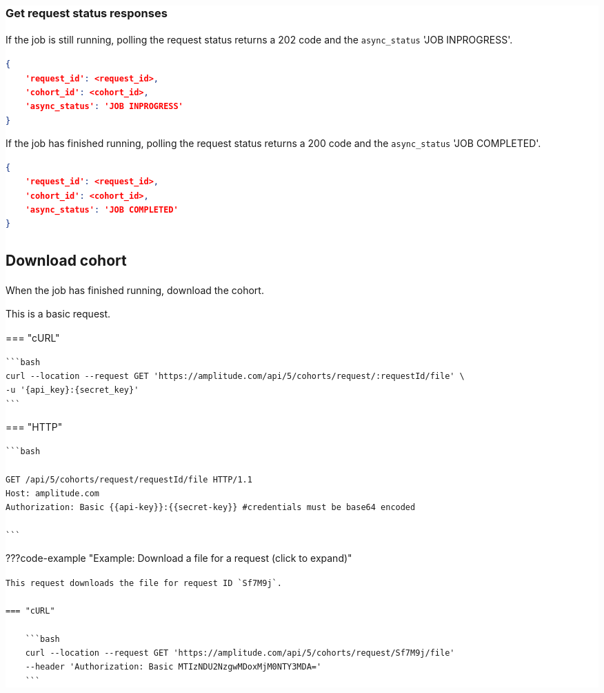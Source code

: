 ### Get request status responses

If the job is still running, polling the request status returns a 202 code and the `async_status` 'JOB INPROGRESS'.

```json
{
    'request_id': <request_id>,
    'cohort_id': <cohort_id>,
    'async_status': 'JOB INPROGRESS'
}
```

If the job has finished running, polling the request status returns a 200 code and the `async_status` 'JOB COMPLETED'.

```json
{
    'request_id': <request_id>,
    'cohort_id': <cohort_id>,
    'async_status': 'JOB COMPLETED'
}
```

## Download cohort

When the job has finished running, download the cohort.

This is a basic request.

=== "cURL"

    ```bash
    curl --location --request GET 'https://amplitude.com/api/5/cohorts/request/:requestId/file' \
    -u '{api_key}:{secret_key}'
    ```

=== "HTTP"

    ```bash

    GET /api/5/cohorts/request/requestId/file HTTP/1.1
    Host: amplitude.com
    Authorization: Basic {{api-key}}:{{secret-key}} #credentials must be base64 encoded

    ```

???code-example "Example: Download a file for a request (click to expand)"

    This request downloads the file for request ID `Sf7M9j`.

    === "cURL"

        ```bash
        curl --location --request GET 'https://amplitude.com/api/5/cohorts/request/Sf7M9j/file'
        --header 'Authorization: Basic MTIzNDU2NzgwMDoxMjM0NTY3MDA='
        ```
